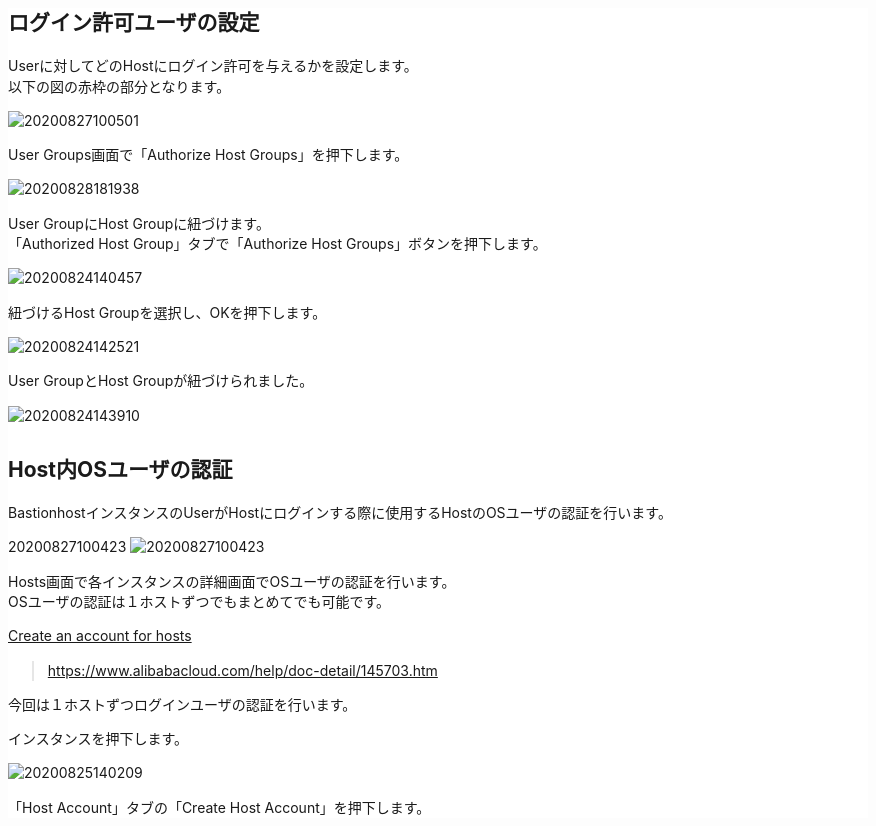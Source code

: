 ## ログイン許可ユーザの設定
Userに対してどのHostにログイン許可を与えるかを設定します。     
以下の図の赤枠の部分となります。
      
      

![20200827100501](https://raw.githubusercontent.com/sbcloud/help/master/content/usecase-security/Security_images_26006613606632100/20200827100501.png "20200827100501")
      

User Groups画面で「Authorize Host Groups」を押下します。
      

![20200828181938](https://raw.githubusercontent.com/sbcloud/help/master/content/usecase-security/Security_images_26006613606632100/20200828181938.png "20200828181938")
      

User GroupにHost Groupに紐づけます。    
「Authorized Host Group」タブで「Authorize Host Groups」ボタンを押下します。
      

![20200824140457](https://raw.githubusercontent.com/sbcloud/help/master/content/usecase-security/Security_images_26006613606632100/20200824140457.png "20200824140457")
      

紐づけるHost Groupを選択し、OKを押下します。
      

![20200824142521](https://raw.githubusercontent.com/sbcloud/help/master/content/usecase-security/Security_images_26006613606632100/20200824142521.png "20200824142521")
      

User GroupとHost Groupが紐づけられました。
      

![20200824143910](https://raw.githubusercontent.com/sbcloud/help/master/content/usecase-security/Security_images_26006613606632100/20200824143910.png "20200824143910")
      
      
      


## Host内OSユーザの認証
BastionhostインスタンスのUserがHostにログインする際に使用するHostのOSユーザの認証を行います。
      
      
20200827100423
![20200827100423](https://raw.githubusercontent.com/sbcloud/help/master/content/usecase-security/Security_images_26006613606632100/20200827100423.png "20200827100423")
      

Hosts画面で各インスタンスの詳細画面でOSユーザの認証を行います。     
OSユーザの認証は１ホストずつでもまとめてでも可能です。    

[Create an account for hosts](https://www.alibabacloud.com/help/doc-detail/145703.htm)
> https://www.alibabacloud.com/help/doc-detail/145703.htm

今回は１ホストずつログインユーザの認証を行います。     
     
     
インスタンスを押下します。
      

![20200825140209](https://raw.githubusercontent.com/sbcloud/help/master/content/usecase-security/Security_images_26006613606632100/20200825140209.png "20200825140209")
      

「Host Account」タブの「Create Host Account」を押下します。
      